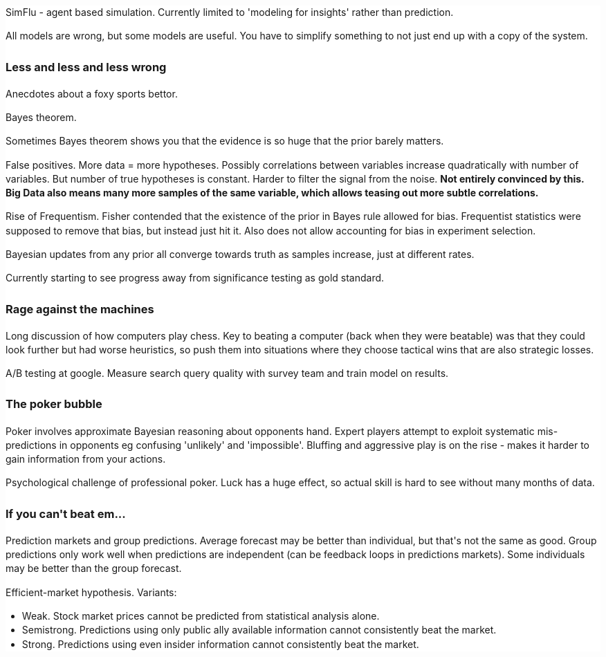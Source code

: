 SimFlu - agent based simulation. Currently limited to 'modeling for insights' rather than prediction.

All models are wrong, but some models are useful. You have to simplify something to not just end up with a copy of the system.

### Less and less and less wrong

Anecdotes about a foxy sports bettor.

Bayes theorem.

Sometimes Bayes theorem shows you that the evidence is so huge that the prior barely matters.

False positives. More data = more hypotheses. Possibly correlations between variables increase quadratically with number of variables. But number of true hypotheses is constant. Harder to filter the signal from the noise.  __Not entirely convinced by this. Big Data also means many more samples of the same variable, which allows teasing out more subtle correlations.__

Rise of Frequentism. Fisher contended that the existence of the prior in Bayes rule allowed for bias. Frequentist statistics were supposed to remove that bias, but instead just hit it. Also does not allow accounting for bias in experiment selection.

Bayesian updates from any prior all converge towards truth as samples increase, just at different rates.

Currently starting to see progress away from significance testing as gold standard.

### Rage against the machines

Long discussion of how computers play chess. Key to beating a computer (back when they were beatable) was that they could look further but had worse heuristics, so push them into situations where they choose tactical wins that are also strategic losses.

A/B testing at google. Measure search query quality with survey team and train model on results.

### The poker bubble

Poker involves approximate Bayesian reasoning about opponents hand. Expert players attempt to exploit systematic mis-predictions in opponents eg confusing 'unlikely' and 'impossible'. Bluffing and aggressive play is on the rise - makes it harder to gain information from your actions.

Psychological challenge of professional poker. Luck has a huge effect, so actual skill is hard to see without many months of data.

### If you can't beat em...

Prediction markets and group predictions. Average forecast may be better than individual, but that's not the same as good. Group predictions only work well when predictions are independent (can be feedback loops in predictions markets). Some individuals may be better than the group forecast.

Efficient-market hypothesis. Variants:
* Weak. Stock market prices cannot be predicted from statistical analysis alone.
* Semistrong. Predictions using only public ally available information cannot consistently beat the market.
* Strong. Predictions using even insider information cannot consistently beat the market.
